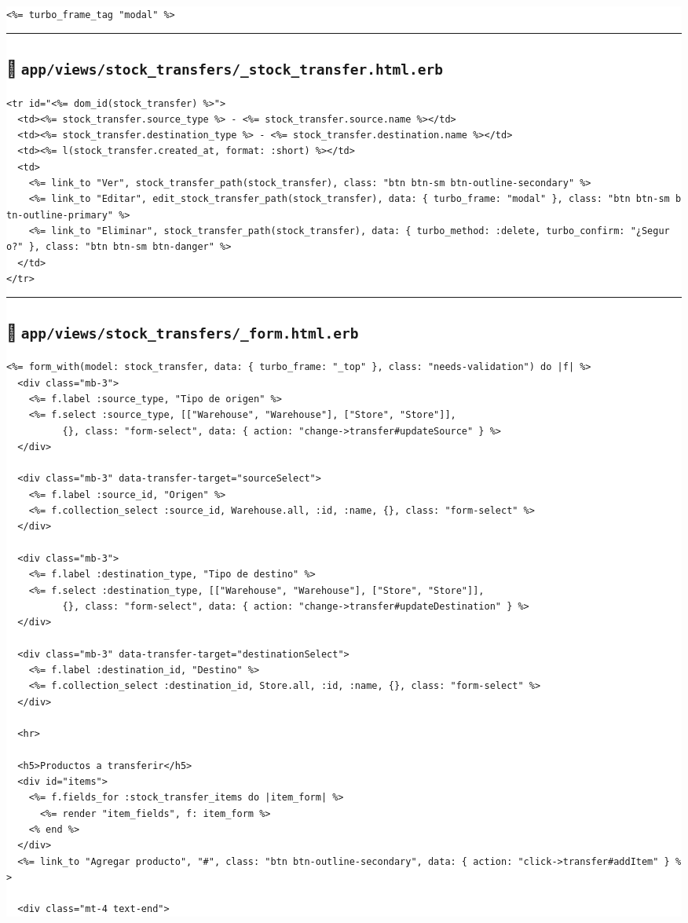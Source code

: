 ```erb
<%= turbo_frame_tag "modal" %>
```

---

## 🔹 `app/views/stock_transfers/_stock_transfer.html.erb`

```erb
<tr id="<%= dom_id(stock_transfer) %>">
  <td><%= stock_transfer.source_type %> - <%= stock_transfer.source.name %></td>
  <td><%= stock_transfer.destination_type %> - <%= stock_transfer.destination.name %></td>
  <td><%= l(stock_transfer.created_at, format: :short) %></td>
  <td>
    <%= link_to "Ver", stock_transfer_path(stock_transfer), class: "btn btn-sm btn-outline-secondary" %>
    <%= link_to "Editar", edit_stock_transfer_path(stock_transfer), data: { turbo_frame: "modal" }, class: "btn btn-sm btn-outline-primary" %>
    <%= link_to "Eliminar", stock_transfer_path(stock_transfer), data: { turbo_method: :delete, turbo_confirm: "¿Seguro?" }, class: "btn btn-sm btn-danger" %>
  </td>
</tr>
```

---

## 🔹 `app/views/stock_transfers/_form.html.erb`

```erb
<%= form_with(model: stock_transfer, data: { turbo_frame: "_top" }, class: "needs-validation") do |f| %>
  <div class="mb-3">
    <%= f.label :source_type, "Tipo de origen" %>
    <%= f.select :source_type, [["Warehouse", "Warehouse"], ["Store", "Store"]],
          {}, class: "form-select", data: { action: "change->transfer#updateSource" } %>
  </div>

  <div class="mb-3" data-transfer-target="sourceSelect">
    <%= f.label :source_id, "Origen" %>
    <%= f.collection_select :source_id, Warehouse.all, :id, :name, {}, class: "form-select" %>
  </div>

  <div class="mb-3">
    <%= f.label :destination_type, "Tipo de destino" %>
    <%= f.select :destination_type, [["Warehouse", "Warehouse"], ["Store", "Store"]],
          {}, class: "form-select", data: { action: "change->transfer#updateDestination" } %>
  </div>

  <div class="mb-3" data-transfer-target="destinationSelect">
    <%= f.label :destination_id, "Destino" %>
    <%= f.collection_select :destination_id, Store.all, :id, :name, {}, class: "form-select" %>
  </div>

  <hr>

  <h5>Productos a transferir</h5>
  <div id="items">
    <%= f.fields_for :stock_transfer_items do |item_form| %>
      <%= render "item_fields", f: item_form %>
    <% end %>
  </div>
  <%= link_to "Agregar producto", "#", class: "btn btn-outline-secondary", data: { action: "click->transfer#addItem" } %>

  <div class="mt-4 text-end">
```